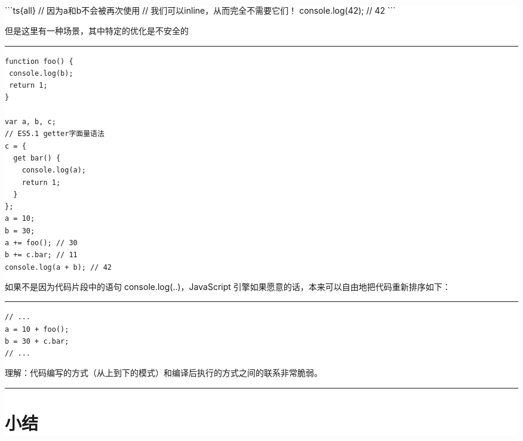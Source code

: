 <div v-click>
```ts{all}
// 因为a和b不会被再次使用
// 我们可以inline，从而完全不需要它们！
console.log(42); // 42
```
</div>

<div v-click>

但是这里有一种场景，其中特定的优化是不安全的

</div>

---

```ts{all}
function foo() {
 console.log(b);
 return 1;
}

var a, b, c;
// ES5.1 getter字面量语法
c = {
  get bar() {
    console.log(a);
    return 1;
  }
};
a = 10;
b = 30;
a += foo(); // 30
b += c.bar; // 11
console.log(a + b); // 42
```

如果不是因为代码片段中的语句 console.log(..)，JavaScript 引擎如果愿意的话，本来可以自由地把代码重新排序如下：

---

```ts{all}
// ...
a = 10 + foo();
b = 30 + c.bar;
// ...
```

理解：代码编写的方式（从上到下的模式）和编译后执行的方式之间的联系非常脆弱。

---

# 小结

<div></div>
